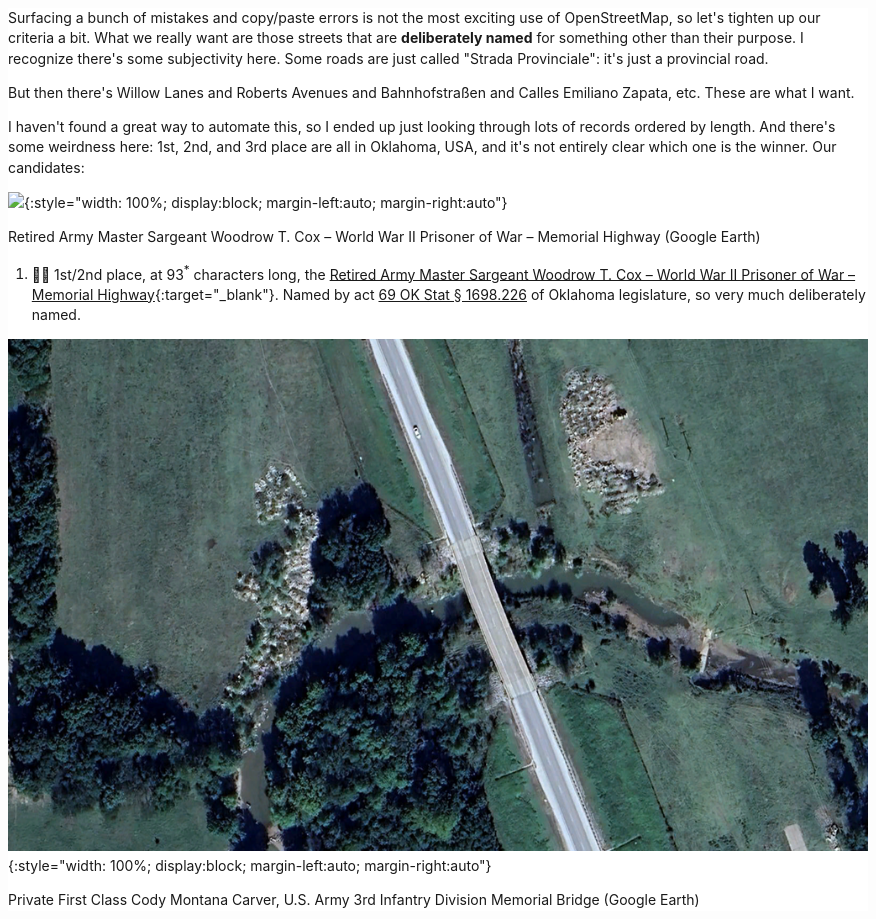 Surfacing a bunch of mistakes and copy/paste errors is not the most exciting use of OpenStreetMap, so let's tighten up our criteria a bit. What we really want are those streets that are **deliberately named** for something other than their purpose. I recognize there's some subjectivity here. Some roads are just called "Strada Provinciale": it's just a provincial road.

But then there's Willow Lanes and Roberts Avenues and Bahnhofstraßen and Calles Emiliano Zapata, etc. These are what I want.

I haven't found a great way to automate this, so I ended up just looking through lots of records ordered by length. And there's some weirdness here: 1st, 2nd, and 3rd place are all in Oklahoma, USA, and it's not entirely clear which one is the winner. Our candidates:

![](/assets/images/2025-03-30-longest-street-name/woodrow-highway.png){:style="width: 100%; display:block; margin-left:auto; margin-right:auto"}
<figcaption>Retired Army Master Sargeant Woodrow T. Cox – World War II Prisoner of War – Memorial Highway (Google Earth)
</figcaption>

1. 🤷‍♀️ 1st/2nd place, at 93<sup>*</sup> characters long, the [Retired Army Master Sargeant Woodrow T. Cox – World War II Prisoner of War – Memorial Highway](https://www.openstreetmap.org/way/1272380355){:target="_blank"}. Named by act [69 OK Stat § 1698.226](https://law.justia.com/codes/oklahoma/title-69/section-69-1698-226/) of Oklahoma legislature, so very much deliberately named.

![](/assets/images/2025-03-30-longest-street-name/cody-highway.png){:style="width: 100%; display:block; margin-left:auto; margin-right:auto"}
<figcaption>Private First Class Cody Montana Carver, U.S. Army 3rd Infantry Division Memorial Bridge (Google Earth)
</figcaption>
